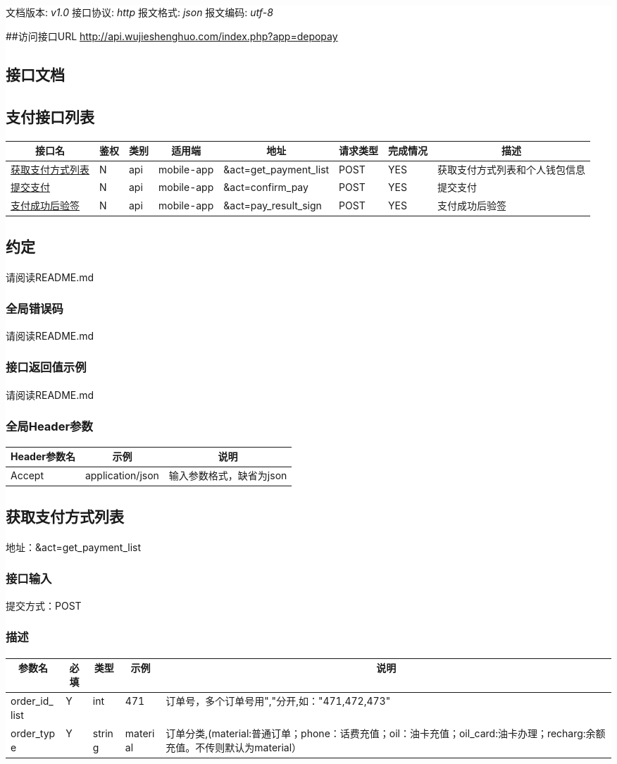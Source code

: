 文档版本: *v1.0*
接口协议: *http*
报文格式: *json*
报文编码: *utf-8*

##访问接口URL
http://api.wujieshenghuo.com/index.php?app=depopay

## 接口文档

## <a name="list"/>支付接口列表
接口名                     |鉴权|  类别  | 适用端     |地址                            |请求类型 | 完成情况  |  描述
--------------------------|---|-------|-----------|-------------------------------|--------|---------|-------------------
[获取支付方式列表](&act=get_payment_list)    | N |  api |  mobile-app|&act=get_payment_list    | POST    | YES     |获取支付方式列表和个人钱包信息
[提交支付](&act=confirm_pay)    | N |  api |  mobile-app|&act=confirm_pay    | POST    | YES     |提交支付
[支付成功后验签](&act=pay_result_sign)    | N |  api |  mobile-app|&act=pay_result_sign    | POST    | YES     |支付成功后验签


## 约定
请阅读README.md

### 全局错误码
请阅读README.md

### 接口返回值示例
请阅读README.md

### 全局Header参数
Header参数名 |示例                                 |说明
------------|------------------------------------|---------------------------
Accept      |application/json                    |输入参数格式，缺省为json



## <a name="&act=get_payment_list"/>获取支付方式列表
地址：&act=get_payment_list
### 接口输入
提交方式：POST
### 描述
 

参数名     |必填  |类型   |示例                       |说明
----------|-----|-------|---------------------------|----------------
order_id_list     |  Y  |int | 471  |订单号，多个订单号用","分开,如："471,472,473"
order_type|  Y  |string | material|订单分类,(material:普通订单；phone：话费充值；oil：油卡充值；oil_card:油卡办理；recharg:余额充值。不传则默认为material）
